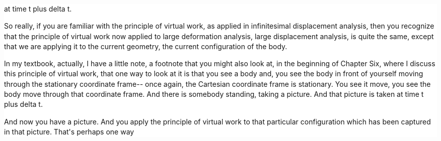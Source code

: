   <span m='725470'>at</span> <span m='725710'>time</span> <span m='725970'>t</span>
  <span m='726130'>plus</span> <span m='726400'>delta</span> <span m='726730'>t.</span>
  </p><p><span m='727340'>So</span> <span m='727540'>really,</span> <span m='728520'>if</span>
  <span m='728810'>you</span> <span m='728980'>are</span> <span m='729190'>familiar</span>
  <span m='729750'>with</span> <span m='729930'>the</span> <span m='730020'>principle</span>
  <span m='730540'>of</span> <span m='730640'>virtual</span> <span m='731000'>work,</span>
  <span m='732100'>as</span> <span m='732410'>applied</span> <span m='732730'>in</span>
  <span m='733050'>infinitesimal</span> <span m='734270'>displacement</span> <span
  m='734820'>analysis,</span> <span m='737010'>then</span> <span m='737190'>you</span>
  <span m='737320'>recognize</span> <span m='738130'>that</span> <span m='739000'>the</span>
  <span m='739150'>principle</span> <span m='739580'>of</span> <span m='739690'>virtual</span>
  <span m='740080'>work</span> <span m='740760'>now</span> <span m='741070'>applied</span>
  <span m='741440'>to</span> <span m='741710'>large</span> <span m='742290'>deformation</span>
  <span m='742850'>analysis,</span> <span m='743600'>large</span> <span m='743980'>displacement</span>
  <span m='744490'>analysis,</span> <span m='746010'>is</span> <span m='746490'>quite</span>
  <span m='746970'>the</span> <span m='747070'>same,</span> <span m='748020'>except</span>
  <span m='748700'>that</span> <span m='748870'>we are</span> <span m='749040'>applying</span>
  <span m='749540'>it</span> <span m='749900'>to</span> <span m='750040'>the</span>
  <span m='750240'>current</span> <span m='750880'>geometry,</span> <span m='751530'>the
  current</span> <span m='752020'>configuration</span> <span m='753150'>of</span>
  <span m='753380'>the</span> <span m='753470'>body.</span> </p><p><span m='756060'>In</span>
  <span m='756240'>my</span> <span m='756380'>textbook,</span> <span m='756910'>actually,</span>
  <span m='757280'>I</span> <span m='757420'>have</span> <span m='757560'>a</span>
  <span m='757600'>little</span> <span m='757860'>note,</span> <span m='759675'>a</span>
  <span m='760120'>footnote</span> <span m='761150'>that</span> <span m='761370'>you</span>
  <span m='761470'>might</span> <span m='761710'>also</span> <span m='761980'>look</span>
  <span m='762230'>at,</span> <span m='763930'>in</span> <span m='764140'>the</span>
  <span m='764260'>beginning</span> <span m='764630'>of</span> <span m='764740'>Chapter</span>
  <span m='765160'>Six,</span> <span m='765560'>where</span> <span m='765660'>I</span>
  <span m='765710'>discuss</span> <span m='766200'>this</span> <span m='767050'>principle</span>
  <span m='767470'>of</span> <span m='767770'>virtual</span> <span m='767860'>work,</span>
  <span m='768570'>that</span> <span m='768730'>one</span> <span m='768990'>way</span>
  <span m='769190'>to</span> <span m='769360'>look</span> <span m='769530'>at</span>
  <span m='769700'>it</span> <span m='769860'>is</span> <span m='770550'>that</span>
  <span m='770900'>you</span> <span m='771070'>see</span> <span m='771470'>a</span>
  <span m='771530'>body</span> <span m='771860'>and,</span> <span m='772860'>you</span>
  <span m='772980'>see</span> <span m='773130'>the</span> <span m='773360'>body</span>
  <span m='773650'>in</span> <span m='773770'>front</span> <span m='774080'>of</span>
  <span m='774250'>yourself</span> <span m='775000'>moving</span> <span m='775520'>through
  the</span> <span m='775900'>stationary</span> <span m='776580'>coordinate</span>
  <span m='777130'>frame--</span> <span m='777820'>once</span> <span m='778090'>again,</span>
  <span m='778370'>the</span> <span m='778530'>Cartesian</span> <span m='779180'>coordinate</span>
  <span m='779600'>frame</span> <span m='779920'>is</span> <span m='780130'>stationary.</span>
  <span m='781380'>You</span> <span m='781500'>see</span> <span m='781760'>it</span>
  <span m='781990'>move,</span> <span m='782710'>you</span> <span m='782800'>see</span>
  <span m='782950'>the</span> <span m='783040'>body</span> <span m='783290'>move</span>
  <span m='783680'>through</span> <span m='783800'>that</span> <span m='783920'>coordinate</span>
  <span m='784440'>frame.</span> <span m='785180'>And</span> <span m='785350'>there
  is</span> <span m='785570'>somebody</span> <span m='785980'>standing,</span> <span
  m='786720'>taking</span> <span m='787050'>a</span> <span m='787130'>picture.</span>
  <span m='788050'>And</span> <span m='788200'>that</span> <span m='788390'>picture</span>
  <span m='788700'>is</span> <span m='788830'>taken</span> <span m='789170'>at</span>
  <span m='789340'>time</span> <span m='789680'>t plus</span> <span m='790160'>delta</span>
  <span m='790460'>t.</span> </p><p><span m='791190'>And</span> <span m='791370'>now</span>
  <span m='791530'>you</span> <span m='791630'>have</span> <span m='791740'>a</span>
  <span m='791860'>picture.</span> <span m='792990'>And</span> <span m='793150'>you</span>
  <span m='793250'>apply</span> <span m='793690'>the</span> <span m='793800'>principle</span>
  <span m='794210'>of</span> <span m='794270'>virtual</span> <span m='794620'>work</span>
  <span m='795600'>to</span> <span m='795960'>that</span> <span m='796320'>particular</span>
  <span m='796800'>configuration</span> <span m='797750'>which</span> <span m='798300'>has</span>
  <span m='798640'>been</span> <span m='798860'>captured</span> <span m='799480'>in</span>
  <span m='799700'>that</span> <span m='799960'>picture.</span> <span m='800930'>That's</span>
  <span m='801195'>perhaps</span> <span m='801460'>one</span> <span m='801780'>way</span>
